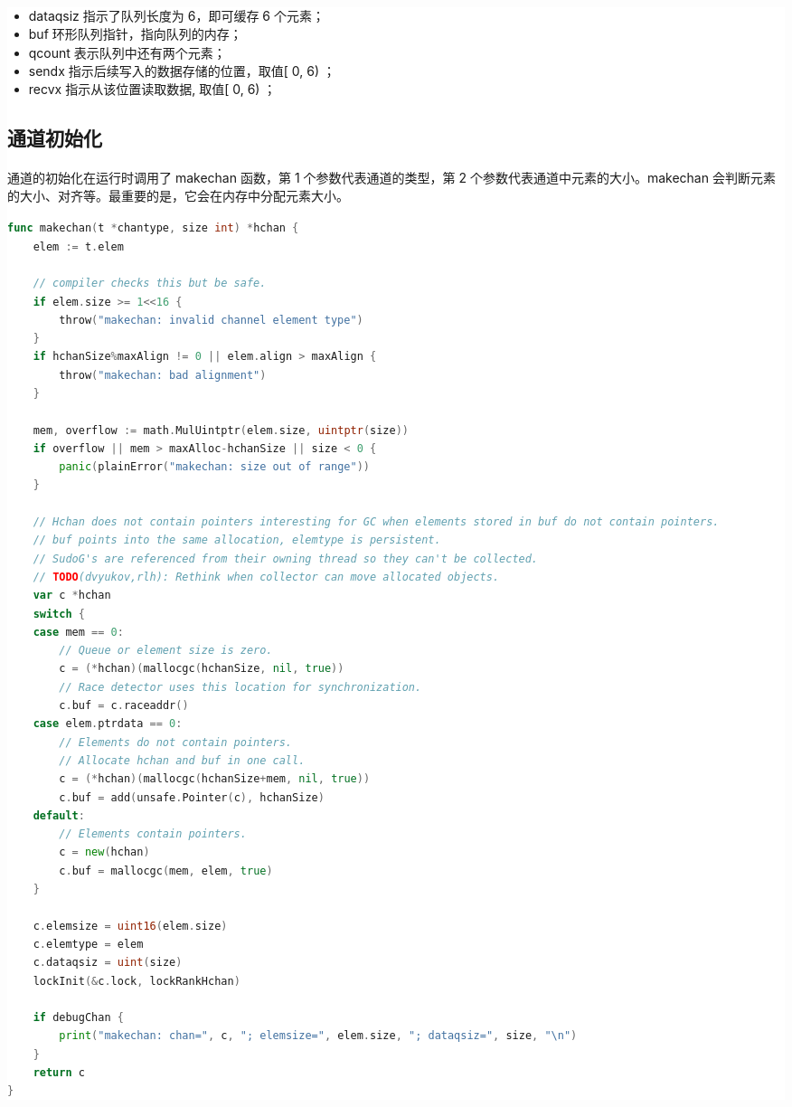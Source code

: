 - dataqsiz 指示了队列长度为 6，即可缓存 6 个元素；
- buf 环形队列指针，指向队列的内存；
- qcount 表示队列中还有两个元素；
- sendx 指示后续写入的数据存储的位置，取值[ 0, 6) ；
- recvx 指示从该位置读取数据, 取值[ 0, 6) ；

## 通道初始化

通道的初始化在运行时调用了 makechan 函数，第 1 个参数代表通道的类型，第 2 个参数代表通道中元素的大小。makechan 会判断元素的大小、对齐等。最重要的是，它会在内存中分配元素大小。

```go
func makechan(t *chantype, size int) *hchan {
	elem := t.elem

	// compiler checks this but be safe.
	if elem.size >= 1<<16 {
		throw("makechan: invalid channel element type")
	}
	if hchanSize%maxAlign != 0 || elem.align > maxAlign {
		throw("makechan: bad alignment")
	}

	mem, overflow := math.MulUintptr(elem.size, uintptr(size))
	if overflow || mem > maxAlloc-hchanSize || size < 0 {
		panic(plainError("makechan: size out of range"))
	}

	// Hchan does not contain pointers interesting for GC when elements stored in buf do not contain pointers.
	// buf points into the same allocation, elemtype is persistent.
	// SudoG's are referenced from their owning thread so they can't be collected.
	// TODO(dvyukov,rlh): Rethink when collector can move allocated objects.
	var c *hchan
	switch {
	case mem == 0:
		// Queue or element size is zero.
		c = (*hchan)(mallocgc(hchanSize, nil, true))
		// Race detector uses this location for synchronization.
		c.buf = c.raceaddr()
	case elem.ptrdata == 0:
		// Elements do not contain pointers.
		// Allocate hchan and buf in one call.
		c = (*hchan)(mallocgc(hchanSize+mem, nil, true))
		c.buf = add(unsafe.Pointer(c), hchanSize)
	default:
		// Elements contain pointers.
		c = new(hchan)
		c.buf = mallocgc(mem, elem, true)
	}

	c.elemsize = uint16(elem.size)
	c.elemtype = elem
	c.dataqsiz = uint(size)
	lockInit(&c.lock, lockRankHchan)

	if debugChan {
		print("makechan: chan=", c, "; elemsize=", elem.size, "; dataqsiz=", size, "\n")
	}
	return c
}
```

